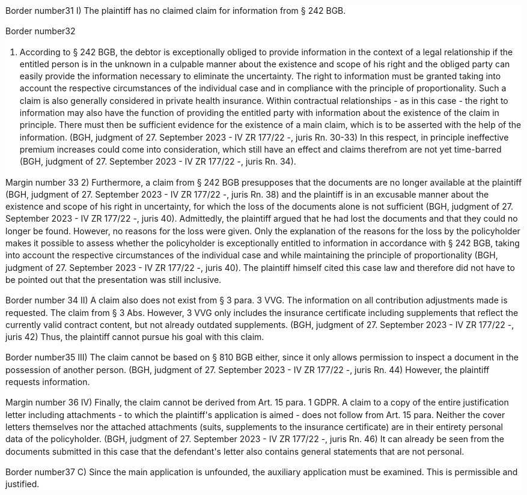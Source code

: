 Border number31
I) The plaintiff has no claimed claim for information from § 242 BGB.

Border number32
1) According to § 242 BGB, the debtor is exceptionally obliged to provide information in the context of a legal relationship if the entitled person is in the unknown in a culpable manner about the existence and scope of his right and the obliged party can easily provide the information necessary to eliminate the uncertainty. The right to information must be granted taking into account the respective circumstances of the individual case and in compliance with the principle of proportionality. Such a claim is also generally considered in private health insurance. Within contractual relationships - as in this case - the right to information may also have the function of providing the entitled party with information about the existence of the claim in principle. There must then be sufficient evidence for the existence of a main claim, which is to be asserted with the help of the information. (BGH, judgment of 27. September 2023 - IV ZR 177/22 -, juris Rn. 30-33) In this respect, in principle ineffective premium increases could come into consideration, which still have an effect and claims therefrom are not yet time-barred (BGH, judgment of 27. September 2023 - IV ZR 177/22 -, juris Rn. 34).

Margin number 33
2) Furthermore, a claim from § 242 BGB presupposes that the documents are no longer available at the plaintiff (BGH, judgment of 27. September 2023 - IV ZR 177/22 -, juris Rn. 38) and the plaintiff is in an excusable manner about the existence and scope of his right in uncertainty, for which the loss of the documents alone is not sufficient (BGH, judgment of 27. September 2023 - IV ZR 177/22 -, juris 40). Admittedly, the plaintiff argued that he had lost the documents and that they could no longer be found. However, no reasons for the loss were given. Only the explanation of the reasons for the loss by the policyholder makes it possible to assess whether the policyholder is exceptionally entitled to information in accordance with § 242 BGB, taking into account the respective circumstances of the individual case and while maintaining the principle of proportionality (BGH, judgment of 27. September 2023 - IV ZR 177/22 -, juris 40). The plaintiff himself cited this case law and therefore did not have to be pointed out that the presentation was still inclusive.

Border number 34
II) A claim also does not exist from § 3 para. 3 VVG. The information on all contribution adjustments made is requested. The claim from § 3 Abs. However, 3 VVG only includes the insurance certificate including supplements that reflect the currently valid contract content, but not already outdated supplements. (BGH, judgment of 27. September 2023 - IV ZR 177/22 -, juris 42) Thus, the plaintiff cannot pursue his goal with this claim.

Border number35
III) The claim cannot be based on § 810 BGB either, since it only allows permission to inspect a document in the possession of another person. (BGH, judgment of 27. September 2023 - IV ZR 177/22 -, juris Rn. 44) However, the plaintiff requests information.

Margin number 36
IV) Finally, the claim cannot be derived from Art. 15 para. 1 GDPR. A claim to a copy of the entire justification letter including attachments - to which the plaintiff's application is aimed - does not follow from Art. 15 para. Neither the cover letters themselves nor the attached attachments (suits, supplements to the insurance certificate) are in their entirety personal data of the policyholder. (BGH, judgment of 27. September 2023 - IV ZR 177/22 -, juris Rn. 46) It can already be seen from the documents submitted in this case that the defendant's letter also contains general statements that are not personal.

Border number37
C) Since the main application is unfounded, the auxiliary application must be examined. This is permissible and justified.

